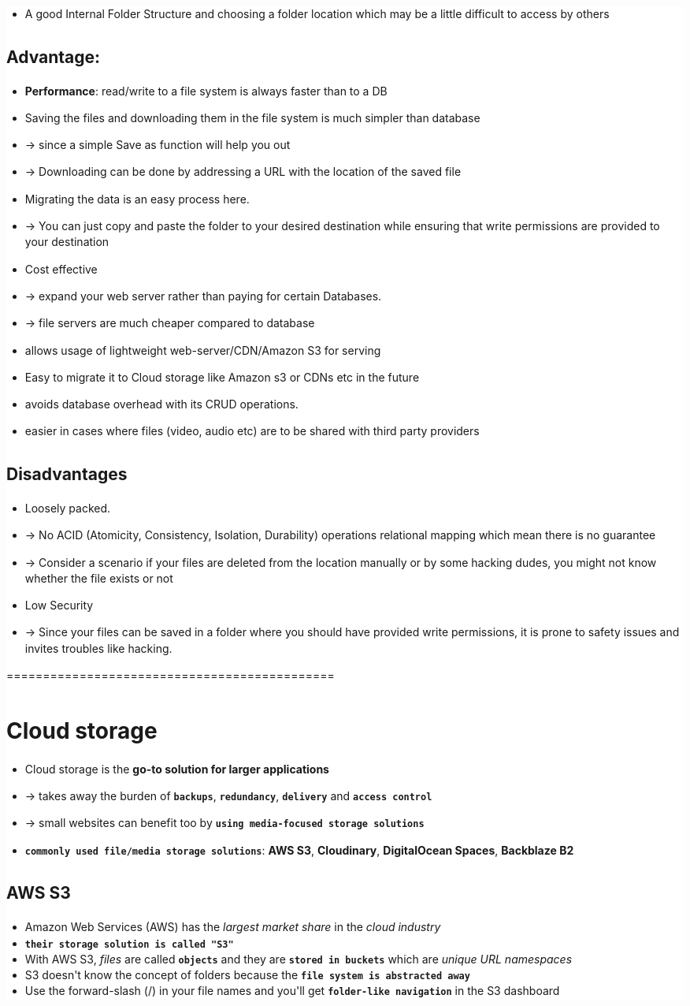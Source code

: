 * A good Internal Folder Structure and choosing a folder location which may be a little difficult to access by others

## Advantage:
* **Performance**: read/write to a file system is always faster than to a DB 

* Saving the files and downloading them in the file system is much simpler than database 
* -> since a simple Save as function will help you out
* -> Downloading can be done by addressing a URL with the location of the saved file

* Migrating the data is an easy process here. 
* -> You can just copy and paste the folder to your desired destination while ensuring that write permissions are provided to your destination

* Cost effective 
* -> expand your web server rather than paying for certain Databases.
* -> file servers are much cheaper compared to database

* allows usage of lightweight web-server/CDN/Amazon S3 for serving
* Easy to migrate it to Cloud storage like Amazon s3 or CDNs etc in the future

* avoids database overhead with its CRUD operations.

* easier in cases where files (video, audio etc) are to be shared with third party providers

## Disadvantages
* Loosely packed. 
* -> No ACID (Atomicity, Consistency, Isolation, Durability) operations relational mapping which mean there is no guarantee
* -> Consider a scenario if your files are deleted from the location manually or by some hacking dudes, you might not know whether the file exists or not

* Low Security
* -> Since your files can be saved in a folder where you should have provided write permissions, it is prone to safety issues and invites troubles like hacking.

=============================================
# Cloud storage
* Cloud storage is the **go-to solution for larger applications**
* -> takes away the burden of **`backups`**, **`redundancy`**, **`delivery`** and **`access control`**
* -> small websites can benefit too by **`using media-focused storage solutions`** 

* **`commonly used file/media storage solutions`**: **AWS S3**, **Cloudinary**, **DigitalOcean Spaces**, **Backblaze B2**

## AWS S3
* Amazon Web Services (AWS) has the _largest market share_ in the _cloud industry_
* **`their storage solution is called "S3"`** 
* With AWS S3, _files_ are called **`objects`** and they are **`stored in buckets`** which are _unique URL namespaces_
* S3 doesn't know the concept of folders because the **`file system is abstracted away`**
* Use the forward-slash (/) in your file names and you'll get **`folder-like navigation`** in the S3 dashboard
